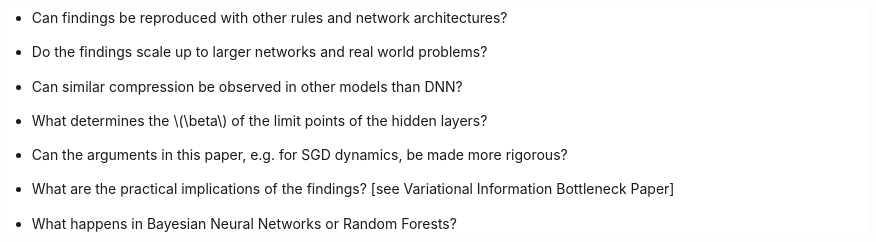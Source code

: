 * Can findings be reproduced with other rules and network architectures?

* Do the findings scale up to larger networks and real world problems?

* Can similar compression be observed in other models than DNN?

* What determines the \\(\beta\\) of the limit points of the hidden layers?

* Can the arguments in this paper, e.g. for SGD dynamics, be made more rigorous?

* What are the practical implications of the findings? [see Variational Information Bottleneck Paper]

* What happens in Bayesian Neural Networks or Random Forests?
